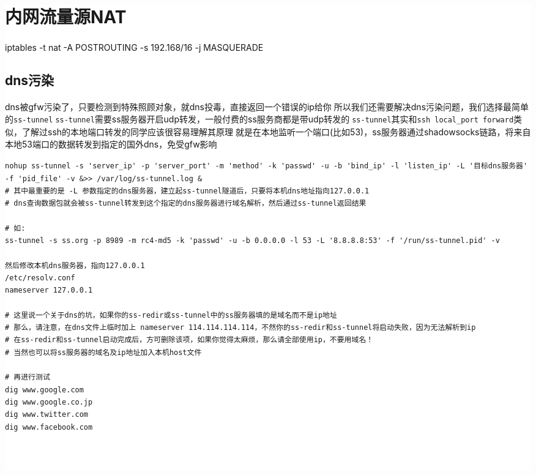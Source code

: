 # 内网流量源NAT
iptables -t nat -A POSTROUTING -s 192.168/16 -j MASQUERADE
</script></code></pre>

## dns污染
> 
dns被gfw污染了，只要检测到特殊照顾对象，就dns投毒，直接返回一个错误的ip给你
所以我们还需要解决dns污染问题，我们选择最简单的`ss-tunnel`
`ss-tunnel`需要ss服务器开启udp转发，一般付费的ss服务商都是带udp转发的
`ss-tunnel`其实和`ssh local_port forward`类似，了解过ssh的本地端口转发的同学应该很容易理解其原理
就是在本地监听一个端口(比如53)，ss服务器通过shadowsocks链路，将来自本地53端口的数据转发到指定的国外dns，免受gfw影响

<pre><code class="language-bash line-numbers">nohup ss-tunnel -s 'server_ip' -p 'server_port' -m 'method' -k 'passwd' -u -b 'bind_ip' -l 'listen_ip' -L '目标dns服务器' -f 'pid_file' -v &>> /var/log/ss-tunnel.log &
# 其中最重要的是 -L 参数指定的dns服务器，建立起ss-tunnel隧道后，只要将本机dns地址指向127.0.0.1
# dns查询数据包就会被ss-tunnel转发到这个指定的dns服务器进行域名解析，然后通过ss-tunnel返回结果

# 如:
ss-tunnel -s ss.org -p 8989 -m rc4-md5 -k 'passwd' -u -b 0.0.0.0 -l 53 -L '8.8.8.8:53' -f '/run/ss-tunnel.pid' -v

然后修改本机dns服务器，指向127.0.0.1
/etc/resolv.conf
nameserver 127.0.0.1

# 这里说一个关于dns的坑，如果你的ss-redir或ss-tunnel中的ss服务器填的是域名而不是ip地址
# 那么，请注意，在dns文件上临时加上 nameserver 114.114.114.114，不然你的ss-redir和ss-tunnel将启动失败，因为无法解析到ip
# 在ss-redir和ss-tunnel启动完成后，方可删除该项，如果你觉得太麻烦，那么请全部使用ip，不要用域名！
# 当然也可以将ss服务器的域名及ip地址加入本机host文件

# 再进行测试
dig www.google.com
dig www.google.co.jp
dig www.twitter.com
dig www.facebook.com

